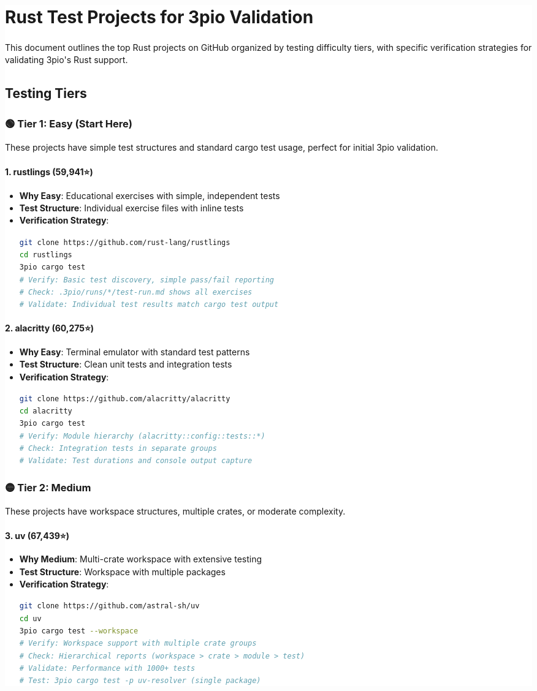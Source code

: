 # Rust Test Projects for 3pio Validation

This document outlines the top Rust projects on GitHub organized by testing difficulty tiers, with specific verification strategies for validating 3pio's Rust support.

## Testing Tiers

### 🟢 Tier 1: Easy (Start Here)

These projects have simple test structures and standard cargo test usage, perfect for initial 3pio validation.

#### 1. **rustlings** (59,941⭐)
- **Why Easy**: Educational exercises with simple, independent tests
- **Test Structure**: Individual exercise files with inline tests
- **Verification Strategy**:
  ```bash
  git clone https://github.com/rust-lang/rustlings
  cd rustlings
  3pio cargo test
  # Verify: Basic test discovery, simple pass/fail reporting
  # Check: .3pio/runs/*/test-run.md shows all exercises
  # Validate: Individual test results match cargo test output
  ```

#### 2. **alacritty** (60,275⭐)
- **Why Easy**: Terminal emulator with standard test patterns
- **Test Structure**: Clean unit tests and integration tests
- **Verification Strategy**:
  ```bash
  git clone https://github.com/alacritty/alacritty
  cd alacritty
  3pio cargo test
  # Verify: Module hierarchy (alacritty::config::tests::*)
  # Check: Integration tests in separate groups
  # Validate: Test durations and console output capture
  ```

### 🟡 Tier 2: Medium

These projects have workspace structures, multiple crates, or moderate complexity.

#### 3. **uv** (67,439⭐)
- **Why Medium**: Multi-crate workspace with extensive testing
- **Test Structure**: Workspace with multiple packages
- **Verification Strategy**:
  ```bash
  git clone https://github.com/astral-sh/uv
  cd uv
  3pio cargo test --workspace
  # Verify: Workspace support with multiple crate groups
  # Check: Hierarchical reports (workspace > crate > module > test)
  # Validate: Performance with 1000+ tests
  # Test: 3pio cargo test -p uv-resolver (single package)
  ```
